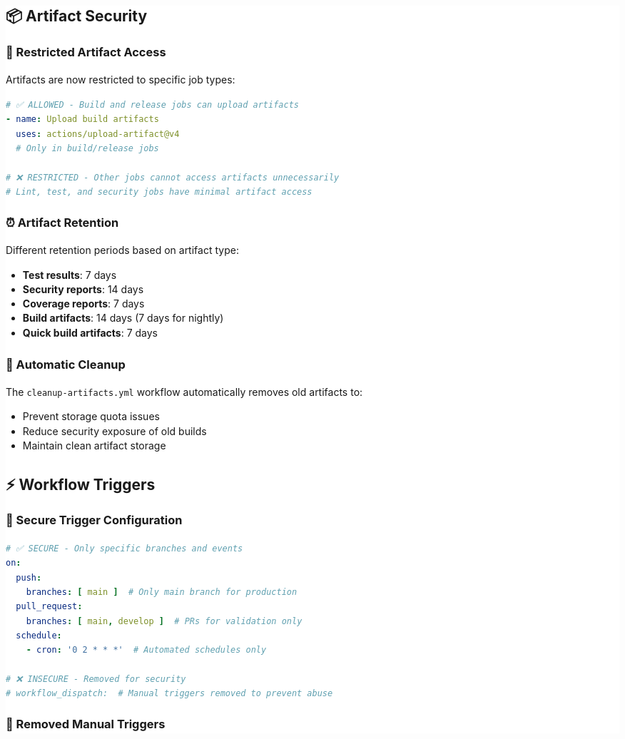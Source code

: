 ## 📦 Artifact Security

### 🎯 Restricted Artifact Access

Artifacts are now restricted to specific job types:

```yaml
# ✅ ALLOWED - Build and release jobs can upload artifacts
- name: Upload build artifacts
  uses: actions/upload-artifact@v4
  # Only in build/release jobs

# ❌ RESTRICTED - Other jobs cannot access artifacts unnecessarily
# Lint, test, and security jobs have minimal artifact access
```

### ⏰ Artifact Retention

Different retention periods based on artifact type:

- **Test results**: 7 days
- **Security reports**: 14 days  
- **Coverage reports**: 7 days
- **Build artifacts**: 14 days (7 days for nightly)
- **Quick build artifacts**: 7 days

### 🧹 Automatic Cleanup

The `cleanup-artifacts.yml` workflow automatically removes old artifacts to:

- Prevent storage quota issues
- Reduce security exposure of old builds
- Maintain clean artifact storage

## ⚡ Workflow Triggers

### 🎯 Secure Trigger Configuration

```yaml
# ✅ SECURE - Only specific branches and events
on:
  push:
    branches: [ main ]  # Only main branch for production
  pull_request:
    branches: [ main, develop ]  # PRs for validation only
  schedule:
    - cron: '0 2 * * *'  # Automated schedules only

# ❌ INSECURE - Removed for security
# workflow_dispatch:  # Manual triggers removed to prevent abuse
```

### 🚫 Removed Manual Triggers
